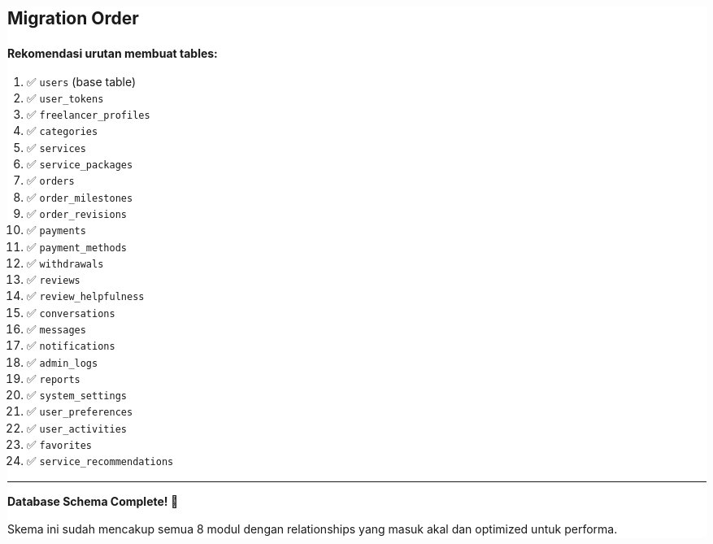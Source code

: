 
## Migration Order

**Rekomendasi urutan membuat tables:**

1. ✅ `users` (base table)
2. ✅ `user_tokens`
3. ✅ `freelancer_profiles`
4. ✅ `categories`
5. ✅ `services`
6. ✅ `service_packages`
7. ✅ `orders`
8. ✅ `order_milestones`
9. ✅ `order_revisions`
10. ✅ `payments`
11. ✅ `payment_methods`
12. ✅ `withdrawals`
13. ✅ `reviews`
14. ✅ `review_helpfulness`
15. ✅ `conversations`
16. ✅ `messages`
17. ✅ `notifications`
18. ✅ `admin_logs`
19. ✅ `reports`
20. ✅ `system_settings`
21. ✅ `user_preferences`
22. ✅ `user_activities`
23. ✅ `favorites`
24. ✅ `service_recommendations`

---

**Database Schema Complete! 🎉**

Skema ini sudah mencakup semua 8 modul dengan relationships yang masuk akal dan optimized untuk performa.
